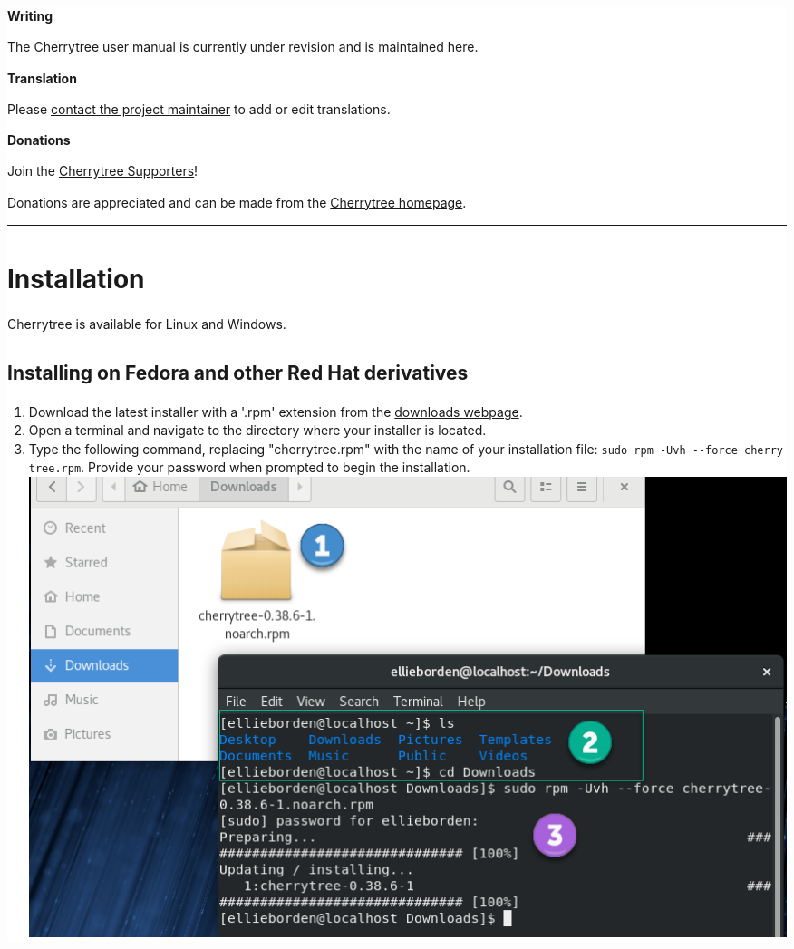**Writing**  

The Cherrytree user manual is currently under revision and is maintained [here](https://github.com/EllieBorden/Cherrytree-Manual).
  
**Translation**  
  
  Please [contact the project maintainer](mailto:giuspen@gmail.com) to add or edit translations.
  
**Donations**  
  
Join the [Cherrytree Supporters](#supporters)!
  
Donations are appreciated and can be made from the [Cherrytree homepage](https://www.giuspen.com/cherrytree/#text-3).

---

# Installation

Cherrytree is available for Linux and Windows.

## Installing on Fedora and other Red Hat derivatives

1. Download the latest installer with a '.rpm' extension from the [downloads webpage](https://www.giuspen.com/cherrytree/#downl).
2. Open a terminal and navigate to the directory where your installer is located.
3. Type the following command, replacing "cherrytree.rpm" with the name of your installation file:
  `sudo rpm -Uvh --force cherrytree.rpm`. Provide your password when prompted to begin the installation.  
  ![this is my alt text](images/rhinstall.png)
